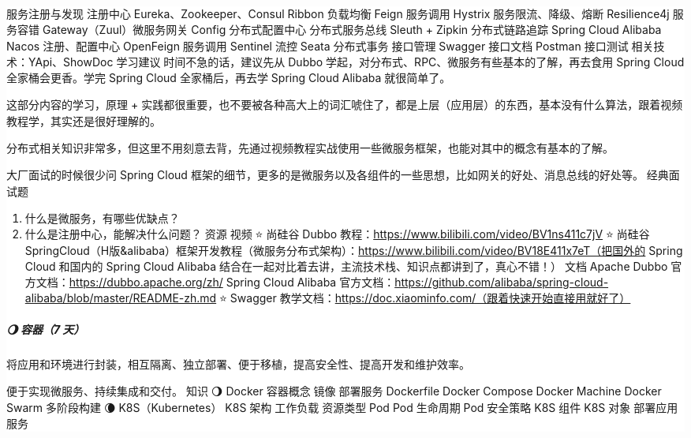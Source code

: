 服务注册与发现
注册中心 Eureka、Zookeeper、Consul
Ribbon 负载均衡
Feign 服务调用
Hystrix 服务限流、降级、熔断
Resilience4j 服务容错
Gateway（Zuul）微服务网关
Config 分布式配置中心
分布式服务总线
Sleuth + Zipkin 分布式链路追踪
Spring Cloud Alibaba
Nacos 注册、配置中心
OpenFeign 服务调用
Sentinel 流控
Seata 分布式事务
接口管理
Swagger 接口文档
Postman 接口测试
相关技术：YApi、ShowDoc
学习建议
时间不急的话，建议先从 Dubbo 学起，对分布式、RPC、微服务有些基本的了解，再去食用 Spring Cloud 全家桶会更香。学完 Spring Cloud 全家桶后，再去学 Spring Cloud Alibaba 就很简单了。

这部分内容的学习，原理 + 实践都很重要，也不要被各种高大上的词汇唬住了，都是上层（应用层）的东西，基本没有什么算法，跟着视频教程学，其实还是很好理解的。

分布式相关知识非常多，但这里不用刻意去背，先通过视频教程实战使用一些微服务框架，也能对其中的概念有基本的了解。

大厂面试的时候很少问 Spring Cloud 框架的细节，更多的是微服务以及各组件的一些思想，比如网关的好处、消息总线的好处等。
经典面试题
1. 什么是微服务，有哪些优缺点？
2. 什么是注册中心，能解决什么问题？
    资源
    视频
    ⭐ 尚硅谷 Dubbo 教程：https://www.bilibili.com/video/BV1ns411c7jV
    ⭐ 尚硅谷 SpringCloud（H版&alibaba）框架开发教程（微服务分布式架构）：https://www.bilibili.com/video/BV18E411x7eT（把国外的 Spring Cloud 和国内的 Spring Cloud Alibaba 结合在一起对比着去讲，主流技术栈、知识点都讲到了，真心不错！）
    文档
    Apache Dubbo 官方文档：https://dubbo.apache.org/zh/
    Spring Cloud Alibaba 官方文档：https://github.com/alibaba/spring-cloud-alibaba/blob/master/README-zh.md
    ⭐ Swagger 教学文档：https://doc.xiaominfo.com/（跟着快速开始直接用就好了）
##### 🌖 容器（7 天）
  将应用和环境进行封装，相互隔离、独立部署、便于移植，提高安全性、提高开发和维护效率。

便于实现微服务、持续集成和交付。
知识
🌖 Docker
容器概念
镜像
部署服务
Dockerfile
Docker Compose
Docker Machine
Docker Swarm
多阶段构建
🌘 K8S（Kubernetes）
K8S 架构
工作负载
资源类型
Pod
Pod 生命周期
Pod 安全策略
K8S 组件
K8S 对象
部署应用
服务